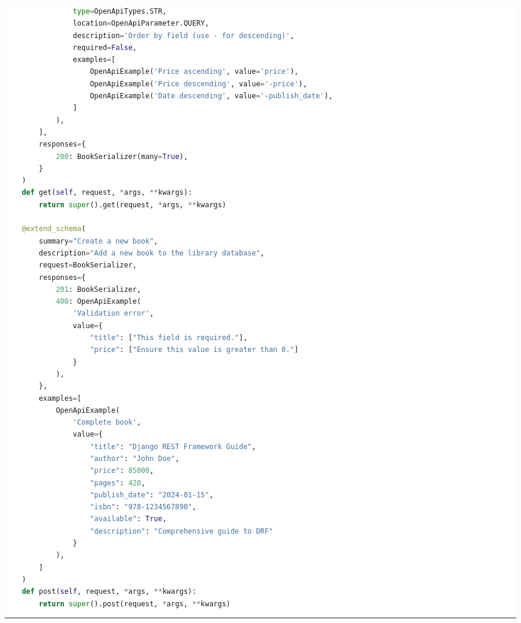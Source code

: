 ```python
                type=OpenApiTypes.STR,
                location=OpenApiParameter.QUERY,
                description='Order by field (use - for descending)',
                required=False,
                examples=[
                    OpenApiExample('Price ascending', value='price'),
                    OpenApiExample('Price descending', value='-price'),
                    OpenApiExample('Date descending', value='-publish_date'),
                ]
            ),
        ],
        responses={
            200: BookSerializer(many=True),
        }
    )
    def get(self, request, *args, **kwargs):
        return super().get(request, *args, **kwargs)
    
    @extend_schema(
        summary="Create a new book",
        description="Add a new book to the library database",
        request=BookSerializer,
        responses={
            201: BookSerializer,
            400: OpenApiExample(
                'Validation error',
                value={
                    "title": ["This field is required."],
                    "price": ["Ensure this value is greater than 0."]
                }
            ),
        },
        examples=[
            OpenApiExample(
                'Complete book',
                value={
                    "title": "Django REST Framework Guide",
                    "author": "John Doe",
                    "price": 85000,
                    "pages": 420,
                    "publish_date": "2024-01-15",
                    "isbn": "978-1234567890",
                    "available": True,
                    "description": "Comprehensive guide to DRF"
                }
            ),
        ]
    )
    def post(self, request, *args, **kwargs):
        return super().post(request, *args, **kwargs)
```

---